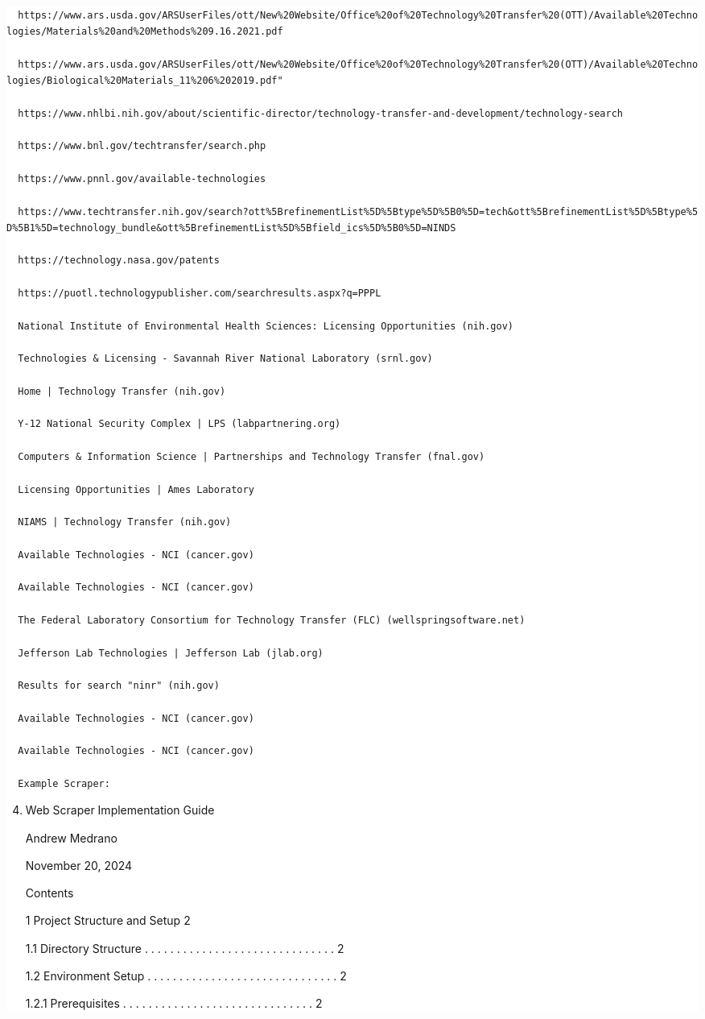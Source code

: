       https://www.ars.usda.gov/ARSUserFiles/ott/New%20Website/Office%20of%20Technology%20Transfer%20(OTT)/Available%20Technologies/Materials%20and%20Methods%209.16.2021.pdf

      https://www.ars.usda.gov/ARSUserFiles/ott/New%20Website/Office%20of%20Technology%20Transfer%20(OTT)/Available%20Technologies/Biological%20Materials_11%206%202019.pdf"

      https://www.nhlbi.nih.gov/about/scientific-director/technology-transfer-and-development/technology-search

      https://www.bnl.gov/techtransfer/search.php

      https://www.pnnl.gov/available-technologies

      https://www.techtransfer.nih.gov/search?ott%5BrefinementList%5D%5Btype%5D%5B0%5D=tech&ott%5BrefinementList%5D%5Btype%5D%5B1%5D=technology_bundle&ott%5BrefinementList%5D%5Bfield_ics%5D%5B0%5D=NINDS

      https://technology.nasa.gov/patents

      https://puotl.technologypublisher.com/searchresults.aspx?q=PPPL

      National Institute of Environmental Health Sciences: Licensing Opportunities (nih.gov)

      Technologies & Licensing - Savannah River National Laboratory (srnl.gov)

      Home | Technology Transfer (nih.gov)

      Y-12 National Security Complex | LPS (labpartnering.org)

      Computers & Information Science | Partnerships and Technology Transfer (fnal.gov)

      Licensing Opportunities | Ames Laboratory

      NIAMS | Technology Transfer (nih.gov)

      Available Technologies - NCI (cancer.gov)

      Available Technologies - NCI (cancer.gov)

      The Federal Laboratory Consortium for Technology Transfer (FLC) (wellspringsoftware.net)

      Jefferson Lab Technologies | Jefferson Lab (jlab.org)

      Results for search "ninr" (nih.gov)

      Available Technologies - NCI (cancer.gov)

      Available Technologies - NCI (cancer.gov)

      Example Scraper:

   4. Web Scraper Implementation Guide

      Andrew Medrano

      November 20, 2024

      Contents

      1 Project Structure and Setup 2

      1.1 Directory Structure . . . . . . . . . . . . . . . . . . . . . . . . . . . . . . 2

      1.2 Environment Setup . . . . . . . . . . . . . . . . . . . . . . . . . . . . . . 2

      1.2.1 Prerequisites . . . . . . . . . . . . . . . . . . . . . . . . . . . . . . 2
